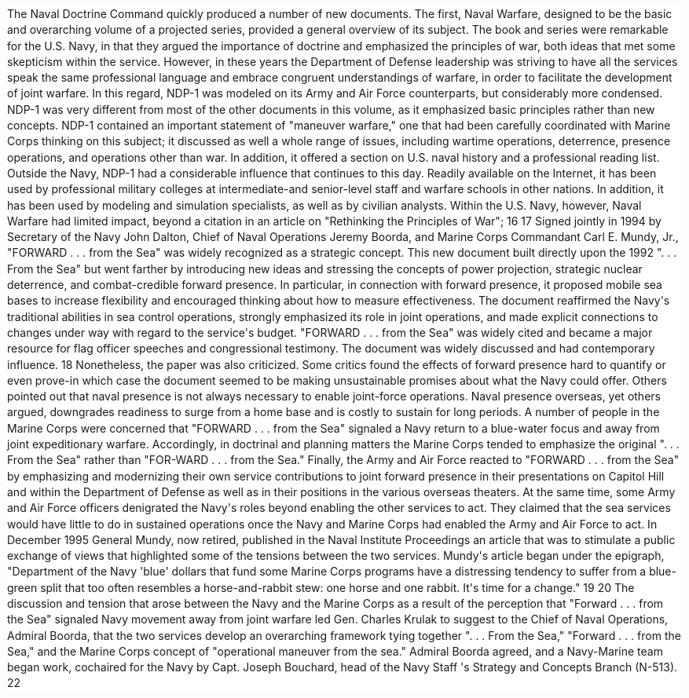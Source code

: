 The Naval Doctrine Command quickly produced a number of new documents. The first, Naval Warfare, designed to be the basic and overarching volume of a projected series, provided a general overview of its subject. The book and series were remarkable for the U.S. Navy, in that they argued the importance of doctrine and emphasized the principles of war, both ideas that met some skepticism within the service. However, in these years the Department of Defense leadership was striving to have all the services speak the same professional language and embrace congruent understandings of warfare, in order to facilitate the development of joint warfare. In this regard, NDP-1 was modeled on its Army and Air Force counterparts, but considerably more condensed. NDP-1 was very different from most of the other documents in this volume, as it emphasized basic principles rather than new concepts. NDP-1 contained an important statement of "maneuver warfare," one that had been carefully coordinated with Marine Corps thinking on this subject; it discussed as well a whole range of issues, including wartime operations, deterrence, presence operations, and operations other than war. In addition, it offered a section on U.S. naval history and a professional reading list.
Outside the Navy, NDP-1 had a considerable influence that continues to this day. Readily available on the Internet, it has been used by professional military colleges at intermediate-and senior-level staff and warfare schools in other nations. In addition, it has been used by modeling and simulation specialists, as well as by civilian analysts. Within the U.S. Navy, however, Naval Warfare had limited impact, beyond a citation in an article on "Rethinking the Principles of War"; 
16
17
Signed jointly in 1994 by Secretary of the Navy John Dalton, Chief of Naval Operations Jeremy Boorda, and Marine Corps Commandant Carl E. Mundy, Jr., "FORWARD . . . from the Sea" was widely recognized as a strategic concept. This new document built directly upon the 1992 ". . . From the Sea" but went farther by introducing new ideas and stressing the concepts of power projection, strategic nuclear deterrence, and combat-credible forward presence. In particular, in connection with forward presence, it proposed mobile sea bases to increase flexibility and encouraged thinking about how to measure effectiveness. The document reaffirmed the Navy's traditional abilities in sea control operations, strongly emphasized its role in joint operations, and made explicit connections to changes under way with regard to the service's budget.
"FORWARD . . . from the Sea" was widely cited and became a major resource for flag officer speeches and congressional testimony. The document was widely discussed and had contemporary influence. 
18
Nonetheless, the paper was also criticized. Some critics found the effects of forward presence hard to quantify or even prove-in which case the document seemed to be making unsustainable promises about what the Navy could offer. Others pointed out that naval presence is not always necessary to enable joint-force operations. Naval presence overseas, yet others argued, downgrades readiness to surge from a home base and is costly to sustain for long periods. A number of people in the Marine Corps were concerned that "FORWARD . . . from the Sea" signaled a Navy return to a blue-water focus and away from joint expeditionary warfare. Accordingly, in doctrinal and planning matters the Marine Corps tended to emphasize the original ". . . From the Sea" rather than "FOR-WARD . . . from the Sea." Finally, the Army and Air Force reacted to "FORWARD . . . from the Sea" by emphasizing and modernizing their own service contributions to joint forward presence in their presentations on Capitol Hill and within the Department of Defense as well as in their positions in the various overseas theaters. At the same time, some Army and Air Force officers denigrated the Navy's roles beyond enabling the other services to act. They claimed that the sea services would have little to do in sustained operations once the Navy and Marine Corps had enabled the Army and Air Force to act.
In December 1995 General Mundy, now retired, published in the Naval Institute Proceedings an article that was to stimulate a public exchange of views that highlighted some of the tensions between the two services. Mundy's article began under the epigraph, "Department of the Navy 'blue' dollars that fund some Marine Corps programs have a distressing tendency to suffer from a blue-green split that too often resembles a horse-and-rabbit stew: one horse and one rabbit. It's time for a change." 
19
20
The discussion and tension that arose between the Navy and the Marine Corps as a result of the perception that "Forward . . . from the Sea" signaled Navy movement away from joint warfare led Gen. Charles Krulak to suggest to the Chief of Naval Operations, Admiral Boorda, that the two services develop an overarching framework tying together ". . . From the Sea," "Forward . . . from the Sea," and the Marine Corps concept of "operational maneuver from the sea." Admiral Boorda agreed, and a Navy-Marine team began work, cochaired for the Navy by Capt. Joseph Bouchard, head of the Navy Staff 's Strategy and Concepts Branch (N-513). 
22